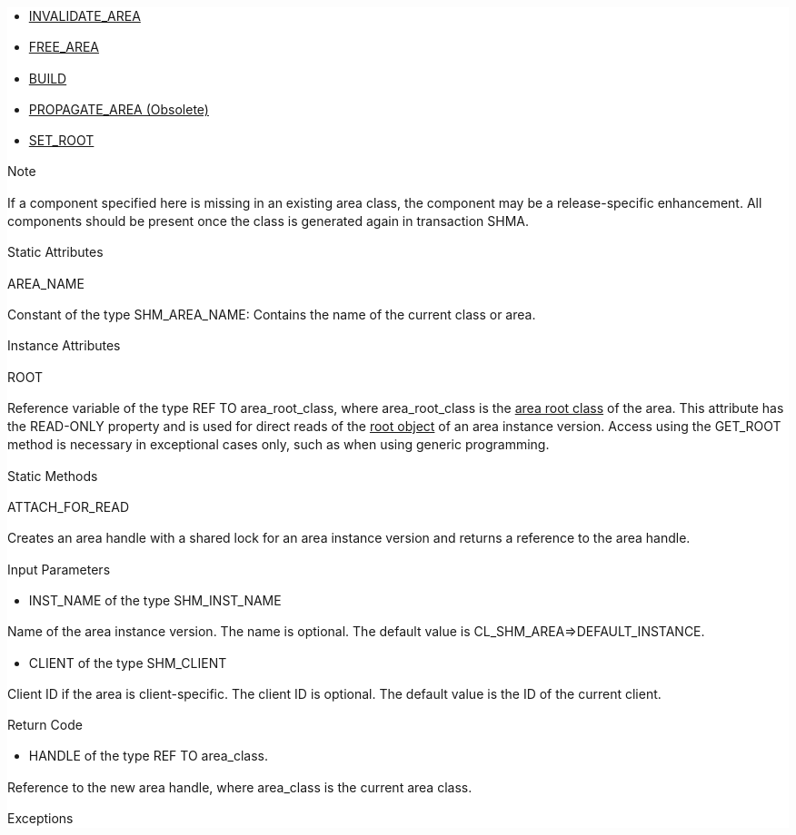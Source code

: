 -   [INVALIDATE\_AREA](#abenshm-area-class-11--------free--instance---@ITOC@@ABENSHM_AREA_CLASS_12)

-   [FREE\_AREA](#abenshm-area-class-13--------get--instance--infos---@ITOC@@ABENSHM_AREA_CLASS_14)

-   [BUILD](#abenshm-area-class-15--------propagate--instance--obsolete----@ITOC@@ABENSHM_AREA_CLASS_16)

-   [PROPAGATE\_AREA (Obsolete)](#abenshm-area-class-17--------instance-methods---@ITOC@@ABENSHM_AREA_CLASS_18)

-   [SET\_ROOT](#@@ITOC@@ABENSHM_AREA_CLASS_19)

Note

If a component specified here is missing in an existing area class, the component may be a release-specific enhancement. All components should be present once the class is generated again in transaction SHMA.

Static Attributes

AREA\_NAME

Constant of the type SHM\_AREA\_NAME: Contains the name of the current class or area.

Instance Attributes

ROOT

Reference variable of the type REF TO area\_root\_class, where area\_root\_class is the [area root class](https://help.sap.com/doc/abapdocu_754_index_htm/7.54/en-US/abenroot_data_class_glosry.htm "Glossary Entry") of the area. This attribute has the READ-ONLY property and is used for direct reads of the [root object](https://help.sap.com/doc/abapdocu_754_index_htm/7.54/en-US/abenroot_object_glosry.htm "Glossary Entry") of an area instance version. Access using the GET\_ROOT method is necessary in exceptional cases only, such as when using generic programming.

Static Methods

ATTACH\_FOR\_READ

Creates an area handle with a shared lock for an area instance version and returns a reference to the area handle.

Input Parameters

-   INST\_NAME of the type SHM\_INST\_NAME

Name of the area instance version. The name is optional. The default value is CL\_SHM\_AREA=>DEFAULT\_INSTANCE.

-   CLIENT of the type SHM\_CLIENT

Client ID if the area is client-specific. The client ID is optional. The default value is the ID of the current client.

Return Code

-   HANDLE of the type REF TO area\_class.

Reference to the new area handle, where area\_class is the current area class.

Exceptions
